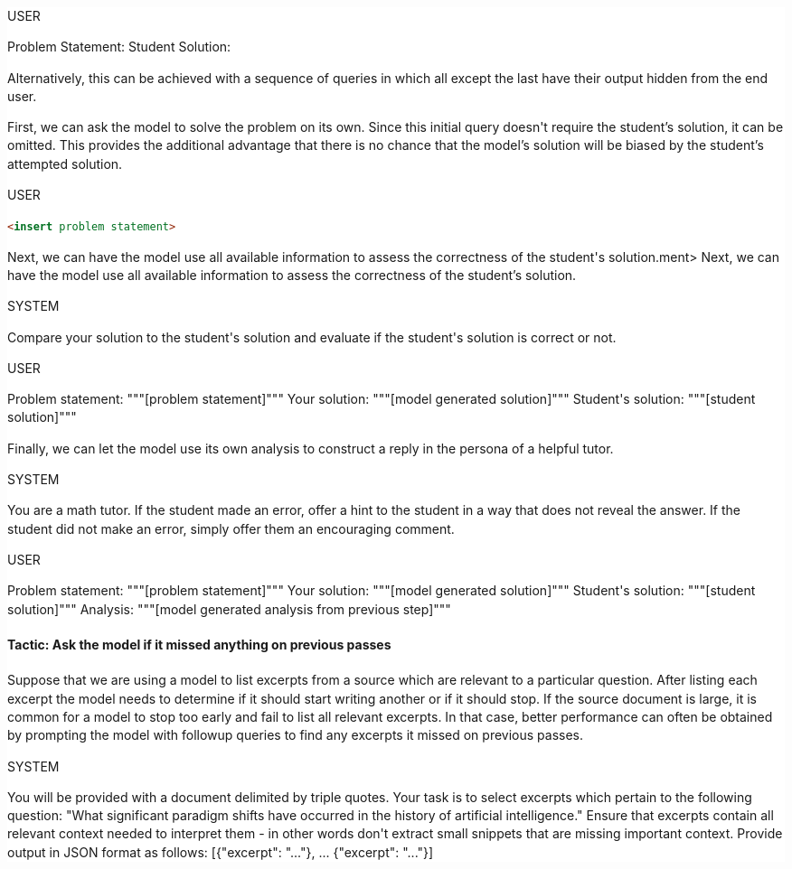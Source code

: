 USER

Problem Statement: <insert problem statement> Student Solution: <insert student solution>

Alternatively, this can be achieved with a sequence of queries in which all except the last have their output hidden from the end user.

First, we can ask the model to solve the problem on its own. Since this initial query doesn't require the student’s solution, it can be omitted. This provides the additional advantage that there is no chance that the model’s solution will be biased by the student’s attempted solution.

USER

```html
<insert problem statement>
```

Next, we can have the model use all available information to assess the correctness of the student's solution.ment>
Next, we can have the model use all available information to assess the correctness of the student’s solution.

SYSTEM

Compare your solution to the student's solution and evaluate if the student's solution is correct or not.

USER

Problem statement: """[problem statement]""" Your solution: """[model generated solution]""" Student's solution: """[student solution]"""

Finally, we can let the model use its own analysis to construct a reply in the persona of a helpful tutor.

SYSTEM

You are a math tutor. If the student made an error, offer a hint to the student in a way that does not reveal the answer. If the student did not make an error, simply offer them an encouraging comment.

USER

Problem statement: """[problem statement]""" Your solution: """[model generated solution]""" Student's solution: """[student solution]""" Analysis: """[model generated analysis from previous step]"""

#### Tactic: Ask the model if it missed anything on previous passes

Suppose that we are using a model to list excerpts from a source which are relevant to a particular question. After listing each excerpt the model needs to determine if it should start writing another or if it should stop. If the source document is large, it is common for a model to stop too early and fail to list all relevant excerpts. In that case, better performance can often be obtained by prompting the model with followup queries to find any excerpts it missed on previous passes.

SYSTEM

You will be provided with a document delimited by triple quotes. Your task is to select excerpts which pertain to the following question: "What significant paradigm shifts have occurred in the history of artificial intelligence." Ensure that excerpts contain all relevant context needed to interpret them - in other words don't extract small snippets that are missing important context. Provide output in JSON format as follows: \[{"excerpt": "..."}, ... {"excerpt": "..."}\]
